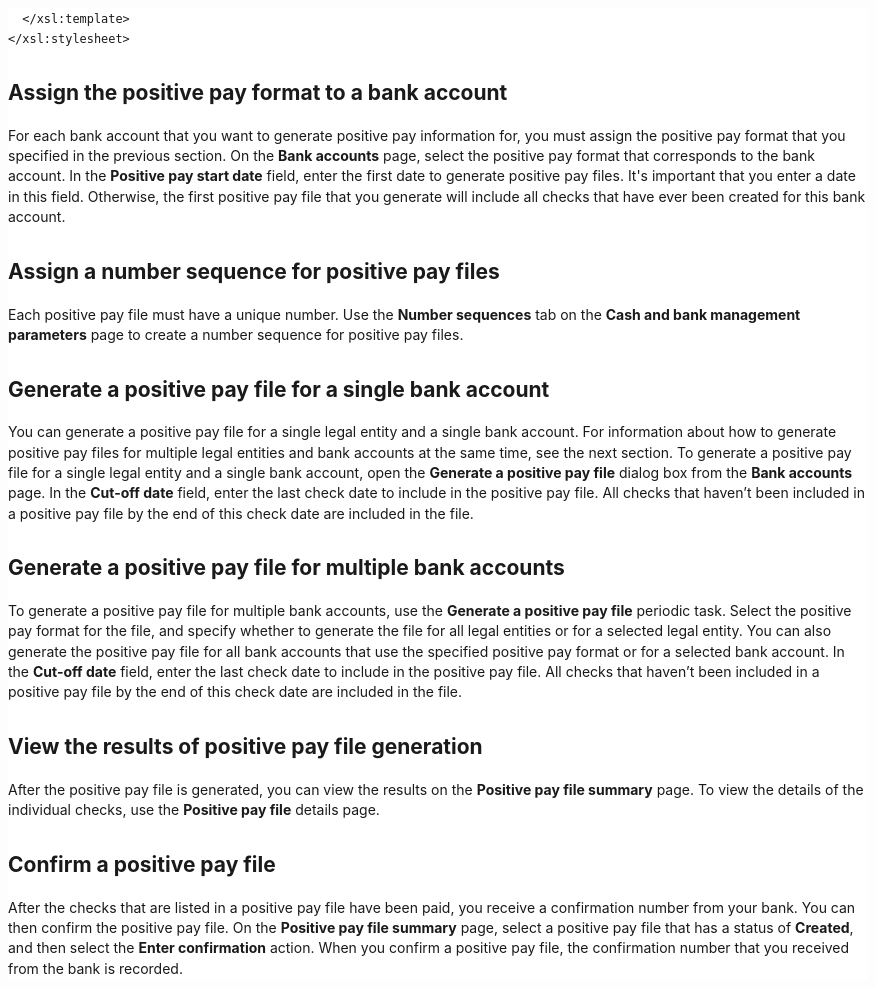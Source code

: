       </xsl:template>
    </xsl:stylesheet>

## <a name="assign-the-positive-pay-format-to-a-bank-account"></a>Assign the positive pay format to a bank account
For each bank account that you want to generate positive pay information for, you must assign the positive pay format that you specified in the previous section. On the **Bank accounts** page, select the positive pay format that corresponds to the bank account. In the **Positive pay start date** field, enter the first date to generate positive pay files. It's important that you enter a date in this field. Otherwise, the first positive pay file that you generate will include all checks that have ever been created for this bank account.

## <a name="assign-a-number-sequence-for-positive-pay-files"></a>Assign a number sequence for positive pay files
Each positive pay file must have a unique number. Use the **Number sequences** tab on the **Cash and bank management parameters** page to create a number sequence for positive pay files.

## <a name="generate-a-positive-pay-file-for-a-single-bank-account"></a>Generate a positive pay file for a single bank account
You can generate a positive pay file for a single legal entity and a single bank account. For information about how to generate positive pay files for multiple legal entities and bank accounts at the same time, see the next section. To generate a positive pay file for a single legal entity and a single bank account, open the **Generate a positive pay file** dialog box from the **Bank accounts** page. In the **Cut-off date** field, enter the last check date to include in the positive pay file. All checks that haven’t been included in a positive pay file by the end of this check date are included in the file.

## <a name="generate-a-positive-pay-file-for-multiple-bank-accounts"></a>Generate a positive pay file for multiple bank accounts
To generate a positive pay file for multiple bank accounts, use the **Generate a positive pay file** periodic task. Select the positive pay format for the file, and specify whether to generate the file for all legal entities or for a selected legal entity. You can also generate the positive pay file for all bank accounts that use the specified positive pay format or for a selected bank account. In the **Cut-off date** field, enter the last check date to include in the positive pay file. All checks that haven’t been included in a positive pay file by the end of this check date are included in the file.

## <a name="view-the-results-of-positive-pay-file-generation"></a>View the results of positive pay file generation
After the positive pay file is generated, you can view the results on the **Positive pay file summary** page. To view the details of the individual checks, use the **Positive pay file** details page.

## <a name="confirm-a-positive-pay-file"></a>Confirm a positive pay file
After the checks that are listed in a positive pay file have been paid, you receive a confirmation number from your bank. You can then confirm the positive pay file. On the **Positive pay file summary** page, select a positive pay file that has a status of **Created**, and then select the **Enter confirmation** action. When you confirm a positive pay file, the confirmation number that you received from the bank is recorded.
